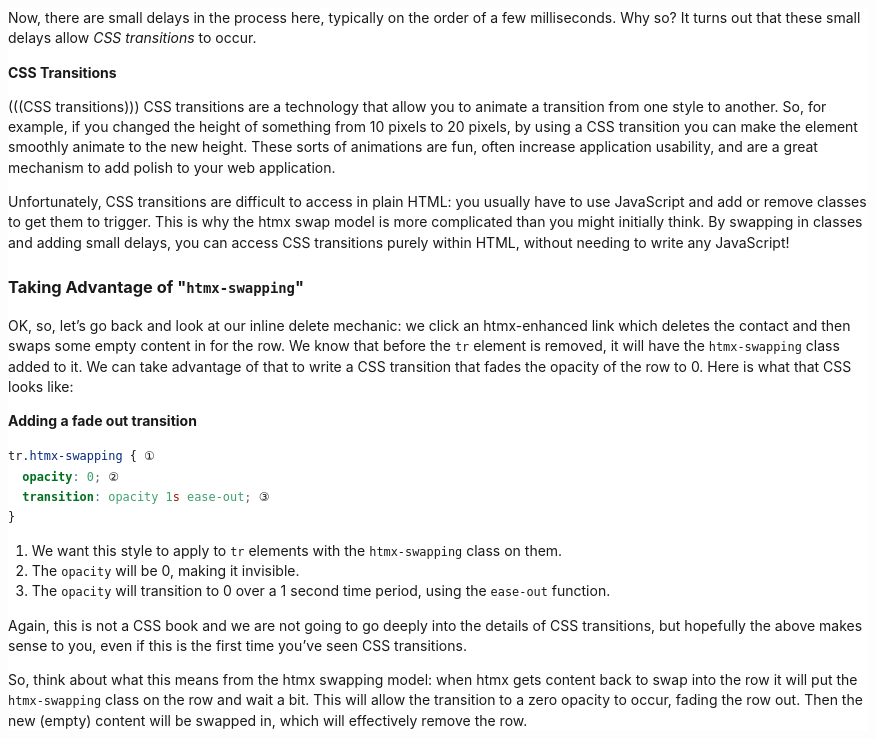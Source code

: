 Now, there are small delays in the process here, typically on the order of a few milliseconds.  Why so?  It turns out
that these small delays allow _CSS transitions_ to occur.

**CSS Transitions**

(((CSS transitions)))
CSS transitions are a technology that allow you to animate a transition from one style to another.  So, for example, if
you changed the height of something from 10 pixels to 20 pixels, by using a CSS transition you can make the element
smoothly animate to the new height.  These sorts of animations are fun, often increase application usability, and are
a great mechanism to add polish to your web application.

Unfortunately, CSS transitions are difficult to access in plain HTML: you usually have to use JavaScript and add or remove classes
to get them to trigger.  This is why the htmx swap model is more complicated than you might initially think. By swapping
in classes and adding small delays, you can access CSS transitions purely within HTML, without needing to write any
JavaScript!

### Taking Advantage of "`htmx-swapping`"

OK, so, let’s go back and look at our inline delete mechanic:  we click an htmx-enhanced link which deletes the contact
and then swaps some empty content in for the row.  We know that before the `tr` element is removed, it will have the
`htmx-swapping` class added to it.  We can take advantage of that to write a CSS transition that fades the opacity of
the row to 0.  Here is what that CSS looks like:

**Adding a fade out transition**

```css
tr.htmx-swapping { ①
  opacity: 0; ②
  transition: opacity 1s ease-out; ③
}
```
1. We want this style to apply to `tr` elements with the `htmx-swapping` class on them.
2. The `opacity` will be 0, making it invisible.
3. The `opacity` will transition to 0 over a 1 second time period, using the `ease-out` function.

Again, this is not a CSS book and we are not going to go deeply into the details of CSS transitions, but hopefully the
above makes sense to you, even if this is the first time you’ve seen CSS transitions.

So, think about what this means from the htmx swapping model:  when htmx gets content back to swap into the row it will
put the `htmx-swapping` class on the row and wait a bit.  This will allow the transition to a zero opacity to occur,
fading the row out.  Then the new (empty) content will be swapped in, which will effectively remove the row.
